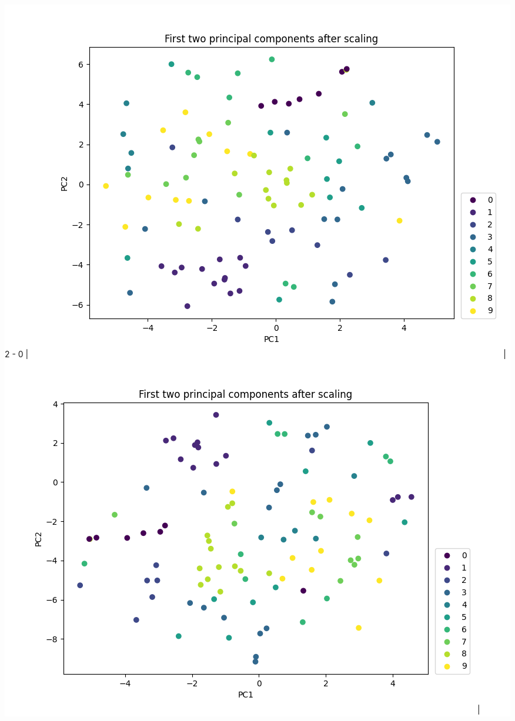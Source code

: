 2 - 0 |  ![](/images/backprop/normalizedTSNE/epoch60/0/classifier/2.png) | ![](/images/backprop/TSNE/epoch60/0/classifier/2.png) |